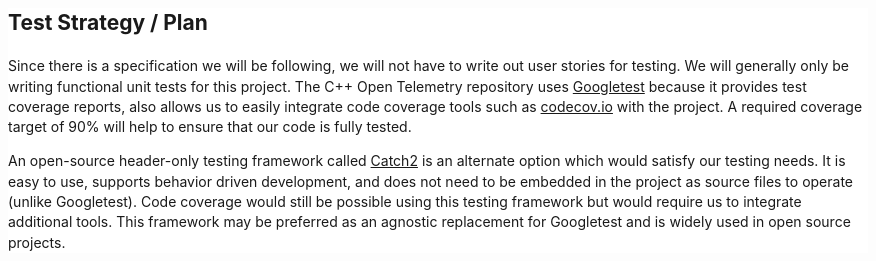 
## Test Strategy / Plan

Since there is a specification we will be following, we will not have to write out user stories for testing. We will generally only be writing functional unit tests for this project. The C++ Open Telemetry repository uses [Googletest](https://github.com/google/googletest) because it provides test coverage reports, also allows us to easily integrate code coverage tools such as [codecov.io](http://codecov.io/) with the project. A required coverage target of 90% will help to ensure that our code is fully tested.

An open-source header-only testing framework called [Catch2](https://github.com/catchorg/Catch2) is an alternate option which would satisfy our testing needs. It is easy to use, supports behavior driven development, and does not need to be embedded in the project as source files to operate (unlike Googletest). Code coverage would still be possible using this testing framework but would require us to integrate additional tools. This framework may be preferred as an agnostic replacement for Googletest and is widely used in open source projects.

